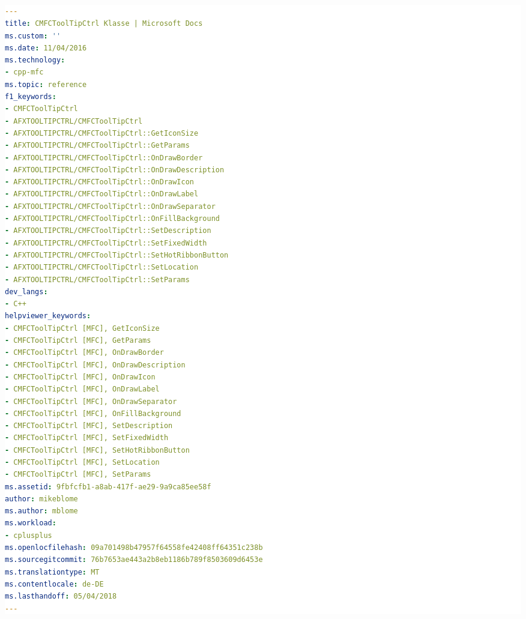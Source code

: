 ```yaml
---
title: CMFCToolTipCtrl Klasse | Microsoft Docs
ms.custom: ''
ms.date: 11/04/2016
ms.technology:
- cpp-mfc
ms.topic: reference
f1_keywords:
- CMFCToolTipCtrl
- AFXTOOLTIPCTRL/CMFCToolTipCtrl
- AFXTOOLTIPCTRL/CMFCToolTipCtrl::GetIconSize
- AFXTOOLTIPCTRL/CMFCToolTipCtrl::GetParams
- AFXTOOLTIPCTRL/CMFCToolTipCtrl::OnDrawBorder
- AFXTOOLTIPCTRL/CMFCToolTipCtrl::OnDrawDescription
- AFXTOOLTIPCTRL/CMFCToolTipCtrl::OnDrawIcon
- AFXTOOLTIPCTRL/CMFCToolTipCtrl::OnDrawLabel
- AFXTOOLTIPCTRL/CMFCToolTipCtrl::OnDrawSeparator
- AFXTOOLTIPCTRL/CMFCToolTipCtrl::OnFillBackground
- AFXTOOLTIPCTRL/CMFCToolTipCtrl::SetDescription
- AFXTOOLTIPCTRL/CMFCToolTipCtrl::SetFixedWidth
- AFXTOOLTIPCTRL/CMFCToolTipCtrl::SetHotRibbonButton
- AFXTOOLTIPCTRL/CMFCToolTipCtrl::SetLocation
- AFXTOOLTIPCTRL/CMFCToolTipCtrl::SetParams
dev_langs:
- C++
helpviewer_keywords:
- CMFCToolTipCtrl [MFC], GetIconSize
- CMFCToolTipCtrl [MFC], GetParams
- CMFCToolTipCtrl [MFC], OnDrawBorder
- CMFCToolTipCtrl [MFC], OnDrawDescription
- CMFCToolTipCtrl [MFC], OnDrawIcon
- CMFCToolTipCtrl [MFC], OnDrawLabel
- CMFCToolTipCtrl [MFC], OnDrawSeparator
- CMFCToolTipCtrl [MFC], OnFillBackground
- CMFCToolTipCtrl [MFC], SetDescription
- CMFCToolTipCtrl [MFC], SetFixedWidth
- CMFCToolTipCtrl [MFC], SetHotRibbonButton
- CMFCToolTipCtrl [MFC], SetLocation
- CMFCToolTipCtrl [MFC], SetParams
ms.assetid: 9fbfcfb1-a8ab-417f-ae29-9a9ca85ee58f
author: mikeblome
ms.author: mblome
ms.workload:
- cplusplus
ms.openlocfilehash: 09a701498b47957f64558fe42408ff64351c238b
ms.sourcegitcommit: 76b7653ae443a2b8eb1186b789f8503609d6453e
ms.translationtype: MT
ms.contentlocale: de-DE
ms.lasthandoff: 05/04/2018
---
```

